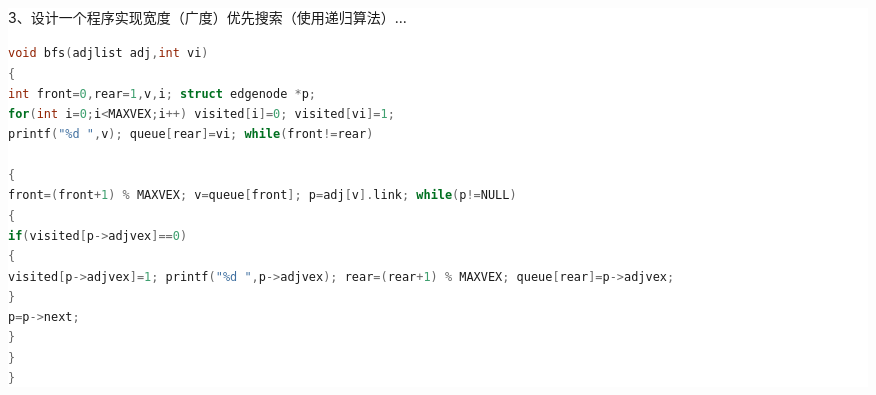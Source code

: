3、设计一个程序实现宽度（广度）优先搜索（使用递归算法）...

```c
void bfs(adjlist adj,int vi)
{
int front=0,rear=1,v,i; struct edgenode *p;
for(int i=0;i<MAXVEX;i++) visited[i]=0; visited[vi]=1;
printf("%d ",v); queue[rear]=vi; while(front!=rear)
 
{
front=(front+1) % MAXVEX; v=queue[front]; p=adj[v].link; while(p!=NULL)
{
if(visited[p->adjvex]==0)
{
visited[p->adjvex]=1; printf("%d ",p->adjvex); rear=(rear+1) % MAXVEX; queue[rear]=p->adjvex;
}
p=p->next;
}
}
}

```
